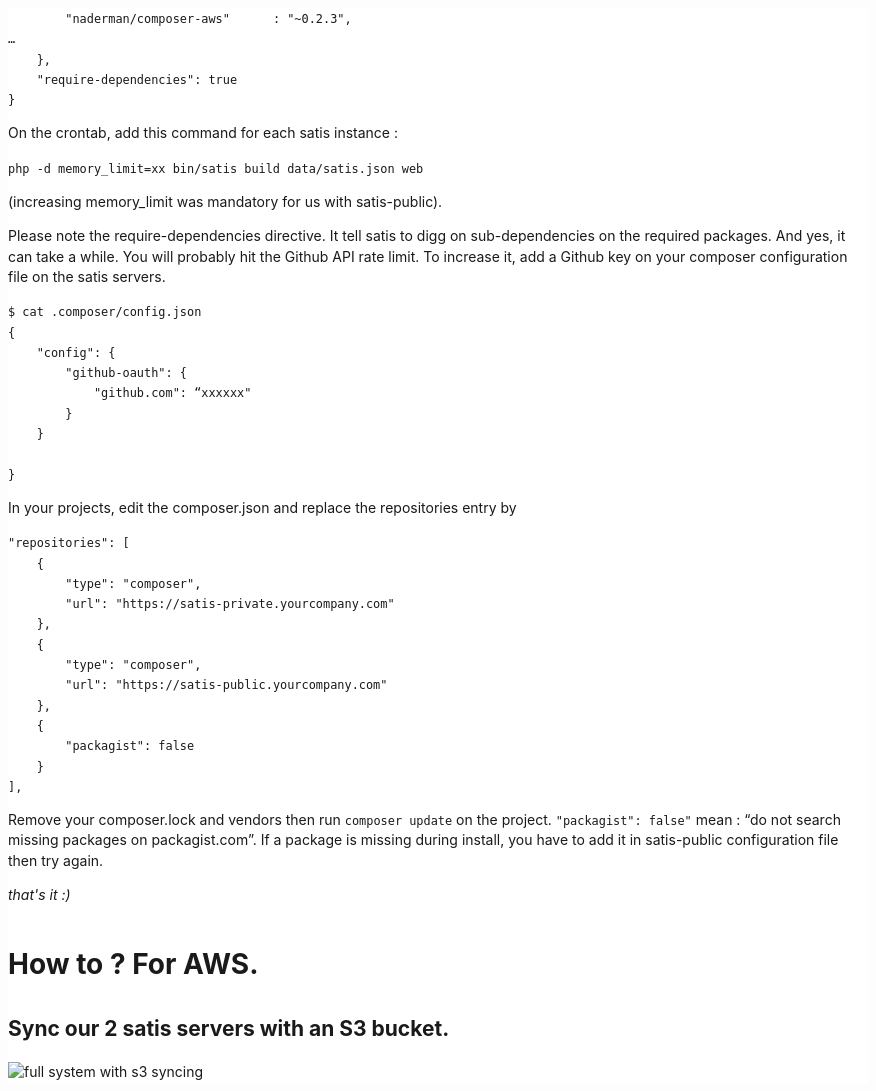             "naderman/composer-aws"      : "~0.2.3",
    …
        },
        "require-dependencies": true
    }

On the crontab, add this command for each satis instance :

    php -d memory_limit=xx bin/satis build data/satis.json web

(increasing memory_limit was mandatory for us with satis-public).

Please note the require-dependencies directive. It tell satis to digg on sub-dependencies on the required packages. And yes, it can take a while. You will probably hit the Github API rate limit. To increase it, add a Github key on your composer configuration file on the satis servers.

    $ cat .composer/config.json
    {
        "config": {
            "github-oauth": {
                "github.com": “xxxxxx"
            }
        }

    }

In your projects, edit the composer.json and replace the repositories entry by

    "repositories": [
        {
            "type": "composer",
            "url": "https://satis-private.yourcompany.com"
        },
        {
            "type": "composer",
            "url": "https://satis-public.yourcompany.com"
        },
        {
            "packagist": false
        }
    ],

Remove your composer.lock and vendors then run ``composer update`` on the project.
``"packagist": false"`` mean : “do not search missing packages on packagist.com”. If a package is missing during install, you have to add it in satis-public configuration file then try again.

*that's it :)*

# How to ? For AWS.

## Sync our 2 satis servers with an S3 bucket.

![full system with s3 syncing](../../../../images/posts/composer-installation-without-github/4.jpeg)
